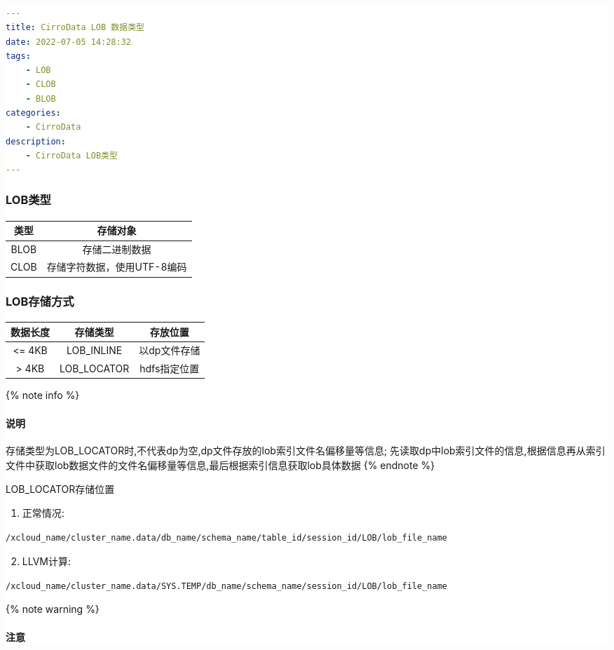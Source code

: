 ```yaml
---
title: CirroData LOB 数据类型
date: 2022-07-05 14:28:32
tags:
    - LOB
    - CLOB
    - BLOB
categories:
    - CirroData
description:
    - CirroData LOB类型
---
```


### LOB类型

| 类型 | 存储对象 |
| :---: | :---: |
| BLOB | 存储二进制数据 |
| CLOB | 存储字符数据，使用UTF-8编码 |

### LOB存储方式

| 数据长度 | 存储类型 | 存放位置 |
| :---: | :---: | :---: |
| <= 4KB | LOB_INLINE | 以dp文件存储 |
| > 4KB | LOB_LOCATOR | hdfs指定位置 |

{% note info %}
#### 说明
存储类型为LOB_LOCATOR时,不代表dp为空,dp文件存放的lob索引文件名偏移量等信息;
先读取dp中lob索引文件的信息,根据信息再从索引文件中获取lob数据文件的文件名偏移量等信息,最后根据索引信息获取lob具体数据
{% endnote %}

LOB_LOCATOR存储位置

1. 正常情况:

```
/xcloud_name/cluster_name.data/db_name/schema_name/table_id/session_id/LOB/lob_file_name
```

2. LLVM计算:

```
/xcloud_name/cluster_name.data/SYS.TEMP/db_name/schema_name/session_id/LOB/lob_file_name
```

{% note warning %}
#### 注意
